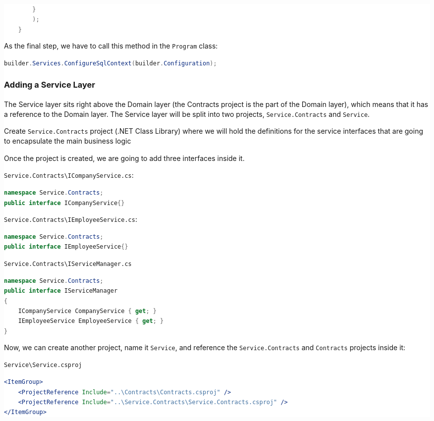 ```csharp
        }
        );
    }
```

As the final step, we have to call this method in the `Program` class:

```csharp
builder.Services.ConfigureSqlContext(builder.Configuration);
```


### Adding a Service Layer

The Service layer sits right above the Domain layer (the Contracts project is the part of the Domain layer), which means that it has a reference to the Domain layer. The Service layer will be split into two projects, `Service.Contracts` and `Service`.


Create `Service.Contracts` project (.NET Class Library) where we will hold the definitions for the service interfaces that are going to encapsulate the main business logic

Once the project is created, we are going to add three interfaces inside it.

`Service.Contracts\ICompanyService.cs`:

```csharp
namespace Service.Contracts;
public interface ICompanyService{}
```

`Service.Contracts\IEmployeeService.cs`:

```csharp
namespace Service.Contracts;
public interface IEmployeeService{}
```

`Service.Contracts\IServiceManager.cs`

```csharp
namespace Service.Contracts;
public interface IServiceManager
{
    ICompanyService CompanyService { get; }
    IEmployeeService EmployeeService { get; }
}
```


Now, we can create another project, name it `Service`, and reference the `Service.Contracts` and `Contracts` projects inside it:

`Service\Service.csproj`


```jsx
<ItemGroup>
    <ProjectReference Include="..\Contracts\Contracts.csproj" />
    <ProjectReference Include="..\Service.Contracts\Service.Contracts.csproj" />
</ItemGroup>
```
